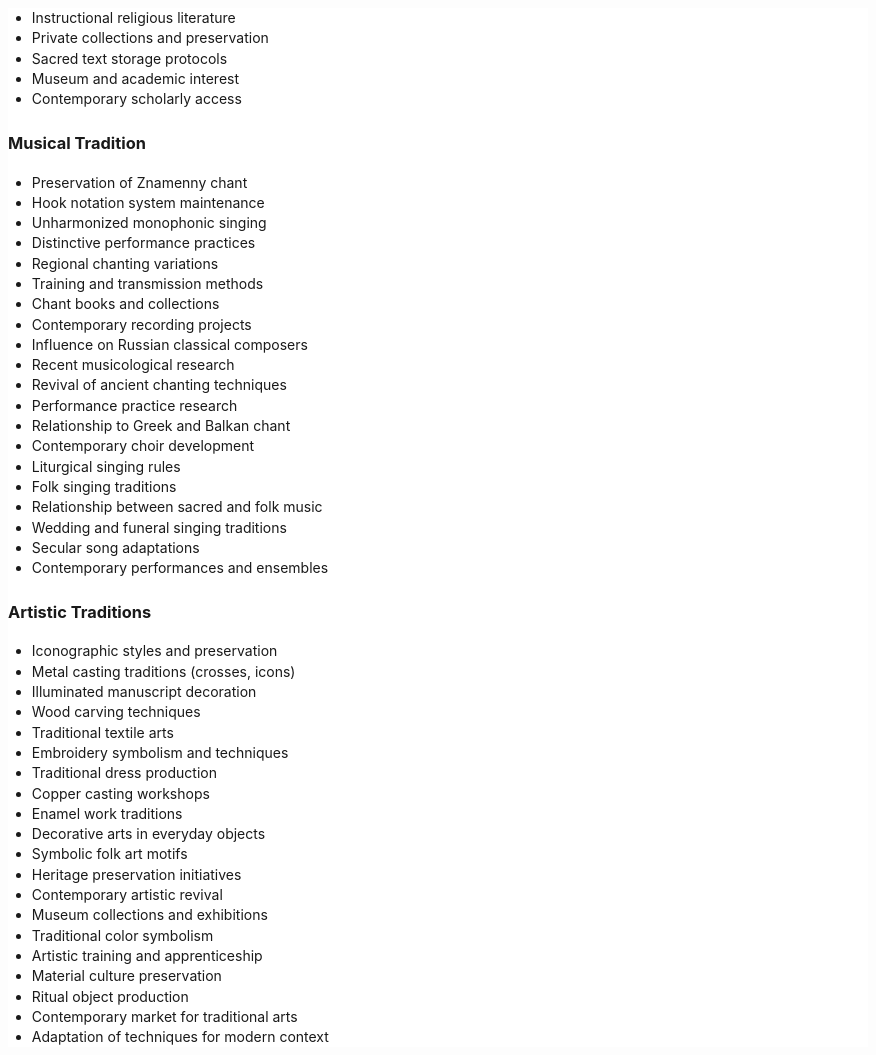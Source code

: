 - Instructional religious literature
- Private collections and preservation
- Sacred text storage protocols
- Museum and academic interest
- Contemporary scholarly access

### Musical Tradition

- Preservation of Znamenny chant
- Hook notation system maintenance
- Unharmonized monophonic singing
- Distinctive performance practices
- Regional chanting variations
- Training and transmission methods
- Chant books and collections
- Contemporary recording projects
- Influence on Russian classical composers
- Recent musicological research
- Revival of ancient chanting techniques
- Performance practice research
- Relationship to Greek and Balkan chant
- Contemporary choir development
- Liturgical singing rules
- Folk singing traditions
- Relationship between sacred and folk music
- Wedding and funeral singing traditions
- Secular song adaptations
- Contemporary performances and ensembles

### Artistic Traditions

- Iconographic styles and preservation
- Metal casting traditions (crosses, icons)
- Illuminated manuscript decoration
- Wood carving techniques
- Traditional textile arts
- Embroidery symbolism and techniques
- Traditional dress production
- Copper casting workshops
- Enamel work traditions
- Decorative arts in everyday objects
- Symbolic folk art motifs
- Heritage preservation initiatives
- Contemporary artistic revival
- Museum collections and exhibitions
- Traditional color symbolism
- Artistic training and apprenticeship
- Material culture preservation
- Ritual object production
- Contemporary market for traditional arts
- Adaptation of techniques for modern context
